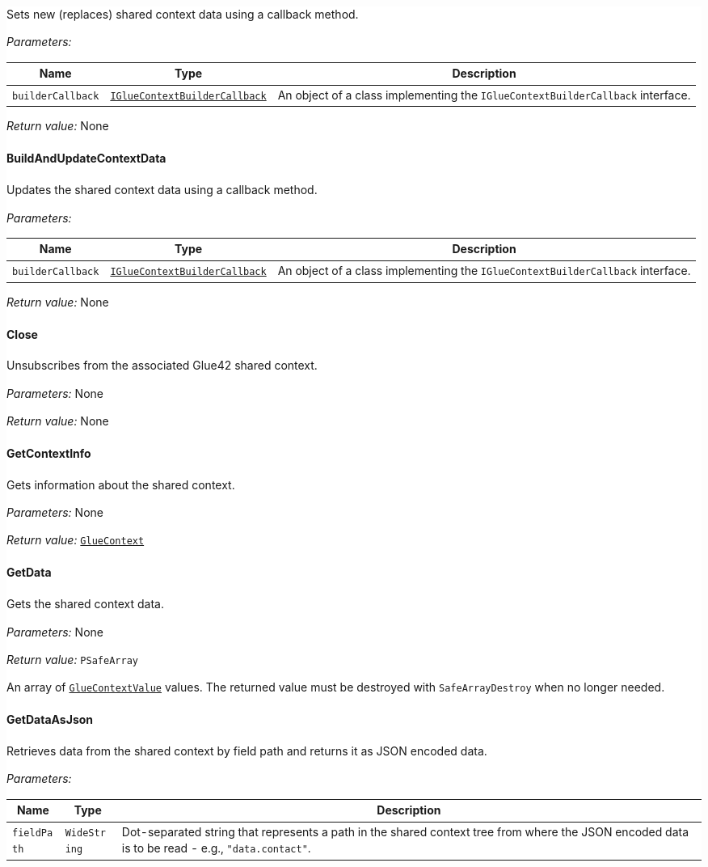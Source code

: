 Sets new (replaces) shared context data using a callback method.

*Parameters:*

| Name | Type | Description |
|------|------|-------------|
| `builderCallback` | [`IGlueContextBuilderCallback`](#interfaces-igluecontextbuildercallback) | An object of a class implementing the `IGlueContextBuilderCallback` interface. |

*Return value:* None

#### BuildAndUpdateContextData

Updates the shared context data using a callback method.

*Parameters:*

| Name | Type | Description |
|------|------|-------------|
| `builderCallback` | [`IGlueContextBuilderCallback`](#interfaces-igluecontextbuildercallback) | An object of a class implementing the `IGlueContextBuilderCallback` interface. |

*Return value:* None

#### Close

Unsubscribes from the associated Glue42 shared context.

*Parameters:* None

*Return value:* None

#### GetContextInfo

Gets information about the shared context.

*Parameters:* None

*Return value:* [`GlueContext`](#types-gluecontext)

#### GetData

Gets the shared context data.

*Parameters:* None

*Return value:* `PSafeArray`

An array of [`GlueContextValue`](#types-gluecontextvalue) values. The returned value must be destroyed with `SafeArrayDestroy` when no longer needed.

#### GetDataAsJson

Retrieves data from the shared context by field path and returns it as JSON encoded data.

*Parameters:*

| Name | Type | Description |
|------|------|-------------|
| `fieldPath` | `WideString` | Dot-separated string that represents a path in the shared context tree from where the JSON encoded data is to be read - e.g., `"data.contact"`. |
